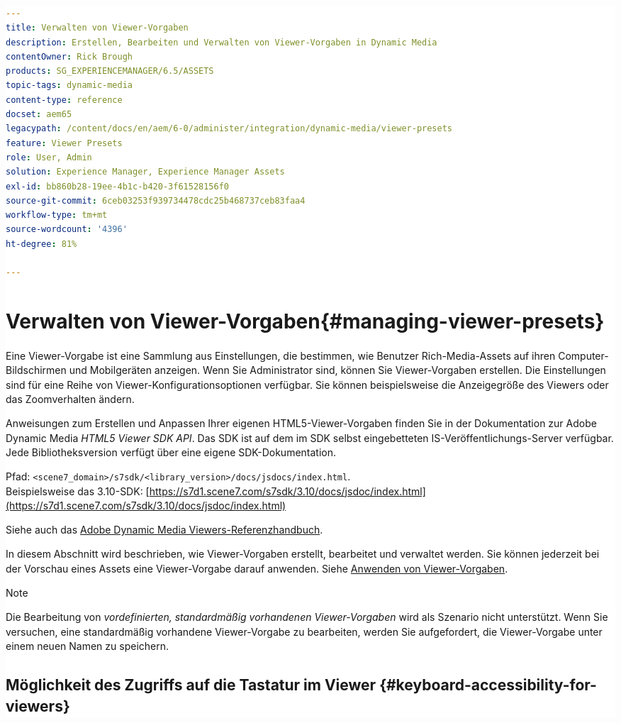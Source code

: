 ```yaml
---
title: Verwalten von Viewer-Vorgaben
description: Erstellen, Bearbeiten und Verwalten von Viewer-Vorgaben in Dynamic Media
contentOwner: Rick Brough
products: SG_EXPERIENCEMANAGER/6.5/ASSETS
topic-tags: dynamic-media
content-type: reference
docset: aem65
legacypath: /content/docs/en/aem/6-0/administer/integration/dynamic-media/viewer-presets
feature: Viewer Presets
role: User, Admin
solution: Experience Manager, Experience Manager Assets
exl-id: bb860b28-19ee-4b1c-b420-3f61528156f0
source-git-commit: 6ceb03253f939734478cdc25b468737ceb83faa4
workflow-type: tm+mt
source-wordcount: '4396'
ht-degree: 81%

---
```


# Verwalten von Viewer-Vorgaben{#managing-viewer-presets}

Eine Viewer-Vorgabe ist eine Sammlung aus Einstellungen, die bestimmen, wie Benutzer Rich-Media-Assets auf ihren Computer-Bildschirmen und Mobilgeräten anzeigen. Wenn Sie Administrator sind, können Sie Viewer-Vorgaben erstellen. Die Einstellungen sind für eine Reihe von Viewer-Konfigurationsoptionen verfügbar. Sie können beispielsweise die Anzeigegröße des Viewers oder das Zoomverhalten ändern.

Anweisungen zum Erstellen und Anpassen Ihrer eigenen HTML5-Viewer-Vorgaben finden Sie in der Dokumentation zur Adobe Dynamic Media *HTML5 Viewer SDK API*. Das SDK ist auf dem im SDK selbst eingebetteten IS-Veröffentlichungs-Server verfügbar. Jede Bibliotheksversion verfügt über eine eigene SDK-Dokumentation.

Pfad: `<scene7_domain>/s7sdk/<library_version>/docs/jsdocs/index.html`.\
Beispielsweise das 3.10-SDK: [https://s7d1.scene7.com/s7sdk/3.10/docs/jsdoc/index.html](https://s7d1.scene7.com/s7sdk/3.10/docs/jsdoc/index.html)

Siehe auch das [Adobe Dynamic Media Viewers-Referenzhandbuch](https://experienceleague.adobe.com/de/docs/dynamic-media-developer-resources).

In diesem Abschnitt wird beschrieben, wie Viewer-Vorgaben erstellt, bearbeitet und verwaltet werden. Sie können jederzeit bei der Vorschau eines Assets eine Viewer-Vorgabe darauf anwenden. Siehe [Anwenden von Viewer-Vorgaben](#applying-a-viewer-preset-to-an-asset).

>[!NOTE]
>
>Die Bearbeitung von *vordefinierten, standardmäßig vorhandenen Viewer-Vorgaben* wird als Szenario nicht unterstützt. Wenn Sie versuchen, eine standardmäßig vorhandene Viewer-Vorgabe zu bearbeiten, werden Sie aufgefordert, die Viewer-Vorgabe unter einem neuen Namen zu speichern.

## Möglichkeit des Zugriffs auf die Tastatur im Viewer {#keyboard-accessibility-for-viewers}
